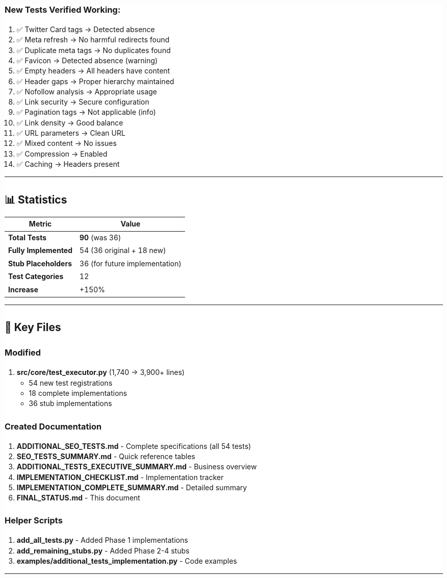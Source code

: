 ### New Tests Verified Working:
1. ✅ Twitter Card tags → Detected absence
2. ✅ Meta refresh → No harmful redirects found
3. ✅ Duplicate meta tags → No duplicates found
4. ✅ Favicon → Detected absence (warning)
5. ✅ Empty headers → All headers have content
6. ✅ Header gaps → Proper hierarchy maintained
7. ✅ Nofollow analysis → Appropriate usage
8. ✅ Link security → Secure configuration
9. ✅ Pagination tags → Not applicable (info)
10. ✅ Link density → Good balance
11. ✅ URL parameters → Clean URL
12. ✅ Mixed content → No issues
13. ✅ Compression → Enabled
14. ✅ Caching → Headers present

---

## 📊 Statistics

| Metric | Value |
|--------|-------|
| **Total Tests** | **90** (was 36) |
| **Fully Implemented** | 54 (36 original + 18 new) |
| **Stub Placeholders** | 36 (for future implementation) |
| **Test Categories** | 12 |
| **Increase** | +150% |

---

## 📁 Key Files

### Modified
1. **src/core/test_executor.py** (1,740 → 3,900+ lines)
   - 54 new test registrations
   - 18 complete implementations
   - 36 stub implementations

### Created Documentation
1. **ADDITIONAL_SEO_TESTS.md** - Complete specifications (all 54 tests)
2. **SEO_TESTS_SUMMARY.md** - Quick reference tables
3. **ADDITIONAL_TESTS_EXECUTIVE_SUMMARY.md** - Business overview
4. **IMPLEMENTATION_CHECKLIST.md** - Implementation tracker
5. **IMPLEMENTATION_COMPLETE_SUMMARY.md** - Detailed summary
6. **FINAL_STATUS.md** - This document

### Helper Scripts
1. **add_all_tests.py** - Added Phase 1 implementations
2. **add_remaining_stubs.py** - Added Phase 2-4 stubs
3. **examples/additional_tests_implementation.py** - Code examples

---